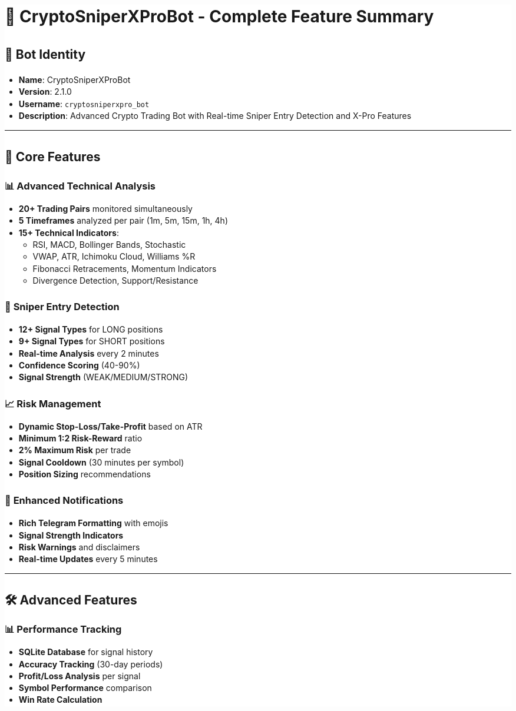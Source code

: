 # 🤖 CryptoSniperXProBot - Complete Feature Summary

## 🎯 **Bot Identity**
- **Name**: CryptoSniperXProBot
- **Version**: 2.1.0
- **Username**: `cryptosniperxpro_bot`
- **Description**: Advanced Crypto Trading Bot with Real-time Sniper Entry Detection and X-Pro Features

---

## 🚀 **Core Features**

### 📊 **Advanced Technical Analysis**
- **20+ Trading Pairs** monitored simultaneously
- **5 Timeframes** analyzed per pair (1m, 5m, 15m, 1h, 4h)
- **15+ Technical Indicators**:
  - RSI, MACD, Bollinger Bands, Stochastic
  - VWAP, ATR, Ichimoku Cloud, Williams %R
  - Fibonacci Retracements, Momentum Indicators
  - Divergence Detection, Support/Resistance

### 🎯 **Sniper Entry Detection**
- **12+ Signal Types** for LONG positions
- **9+ Signal Types** for SHORT positions
- **Real-time Analysis** every 2 minutes
- **Confidence Scoring** (40-90%)
- **Signal Strength** (WEAK/MEDIUM/STRONG)

### 📈 **Risk Management**
- **Dynamic Stop-Loss/Take-Profit** based on ATR
- **Minimum 1:2 Risk-Reward** ratio
- **2% Maximum Risk** per trade
- **Signal Cooldown** (30 minutes per symbol)
- **Position Sizing** recommendations

### 🔔 **Enhanced Notifications**
- **Rich Telegram Formatting** with emojis
- **Signal Strength Indicators**
- **Risk Warnings** and disclaimers
- **Real-time Updates** every 5 minutes

---

## 🛠 **Advanced Features**

### 📊 **Performance Tracking**
- **SQLite Database** for signal history
- **Accuracy Tracking** (30-day periods)
- **Profit/Loss Analysis** per signal
- **Symbol Performance** comparison
- **Win Rate Calculation**
